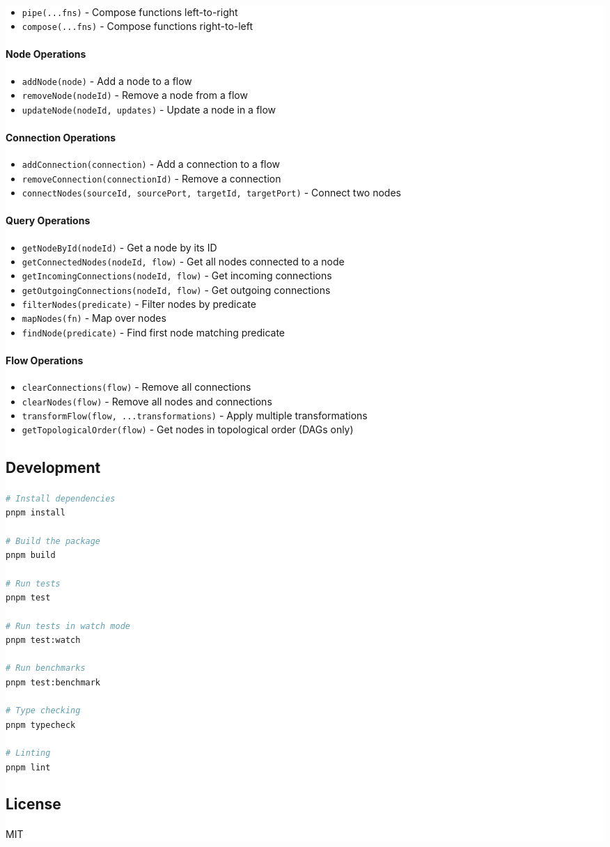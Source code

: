 - `pipe(...fns)` - Compose functions left-to-right
- `compose(...fns)` - Compose functions right-to-left

#### Node Operations

- `addNode(node)` - Add a node to a flow
- `removeNode(nodeId)` - Remove a node from a flow
- `updateNode(nodeId, updates)` - Update a node in a flow

#### Connection Operations

- `addConnection(connection)` - Add a connection to a flow
- `removeConnection(connectionId)` - Remove a connection
- `connectNodes(sourceId, sourcePort, targetId, targetPort)` - Connect two nodes

#### Query Operations

- `getNodeById(nodeId)` - Get a node by its ID
- `getConnectedNodes(nodeId, flow)` - Get all nodes connected to a node
- `getIncomingConnections(nodeId, flow)` - Get incoming connections
- `getOutgoingConnections(nodeId, flow)` - Get outgoing connections
- `filterNodes(predicate)` - Filter nodes by predicate
- `mapNodes(fn)` - Map over nodes
- `findNode(predicate)` - Find first node matching predicate

#### Flow Operations

- `clearConnections(flow)` - Remove all connections
- `clearNodes(flow)` - Remove all nodes and connections
- `transformFlow(flow, ...transformations)` - Apply multiple transformations
- `getTopologicalOrder(flow)` - Get nodes in topological order (DAGs only)

## Development

```bash
# Install dependencies
pnpm install

# Build the package
pnpm build

# Run tests
pnpm test

# Run tests in watch mode
pnpm test:watch

# Run benchmarks
pnpm test:benchmark

# Type checking
pnpm typecheck

# Linting
pnpm lint
```

## License

MIT
